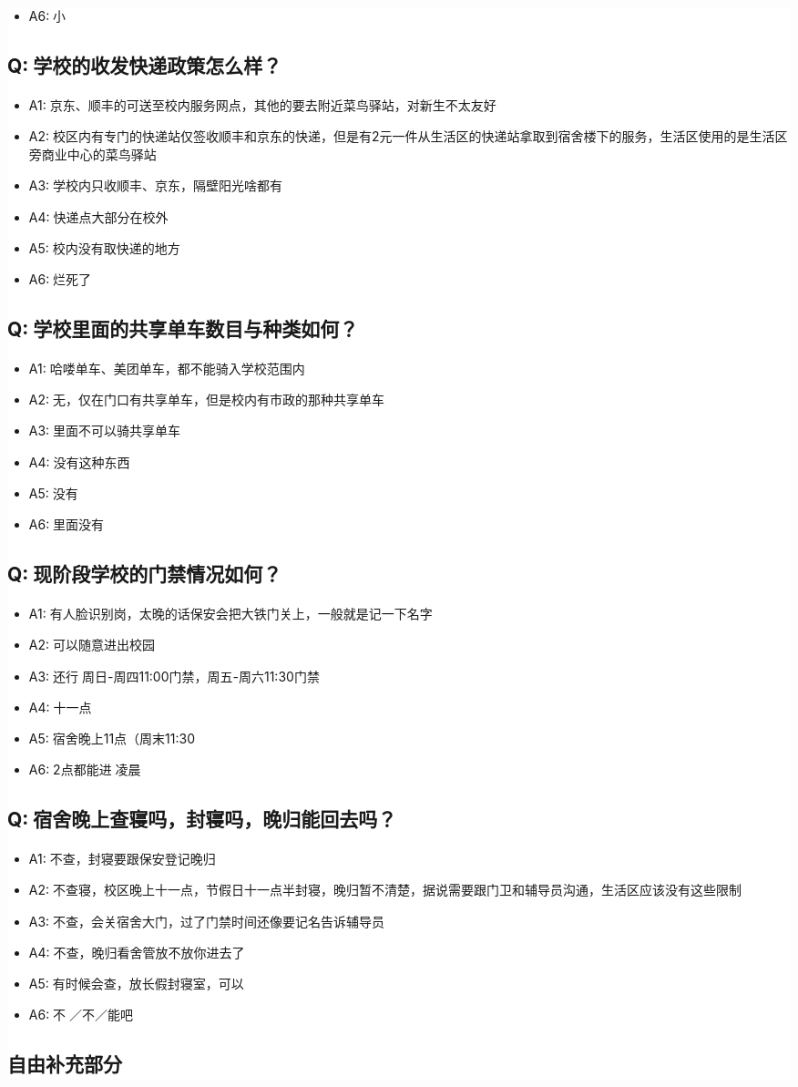 - A6: 小

## Q: 学校的收发快递政策怎么样？

- A1: 京东、顺丰的可送至校内服务网点，其他的要去附近菜鸟驿站，对新生不太友好

- A2: 校区内有专门的快递站仅签收顺丰和京东的快递，但是有2元一件从生活区的快递站拿取到宿舍楼下的服务，生活区使用的是生活区旁商业中心的菜鸟驿站

- A3: 学校内只收顺丰、京东，隔壁阳光啥都有

- A4: 快递点大部分在校外

- A5: 校内没有取快递的地方

- A6: 烂死了

## Q: 学校里面的共享单车数目与种类如何？

- A1: 哈喽单车、美团单车，都不能骑入学校范围内

- A2: 无，仅在门口有共享单车，但是校内有市政的那种共享单车

- A3: 里面不可以骑共享单车

- A4: 没有这种东西

- A5: 没有

- A6: 里面没有

## Q: 现阶段学校的门禁情况如何？

- A1: 有人脸识别岗，太晚的话保安会把大铁门关上，一般就是记一下名字

- A2: 可以随意进出校园

- A3: 还行 周日-周四11:00门禁，周五-周六11:30门禁

- A4: 十一点

- A5: 宿舍晚上11点（周末11:30

- A6: 2点都能进 凌晨

## Q: 宿舍晚上查寝吗，封寝吗，晚归能回去吗？

- A1: 不查，封寝要跟保安登记晚归

- A2: 不查寝，校区晚上十一点，节假日十一点半封寝，晚归暂不清楚，据说需要跟门卫和辅导员沟通，生活区应该没有这些限制

- A3: 不查，会关宿舍大门，过了门禁时间还像要记名告诉辅导员

- A4: 不查，晚归看舍管放不放你进去了

- A5: 有时候会查，放长假封寝室，可以

- A6: 不 ／不／能吧

## 自由补充部分
